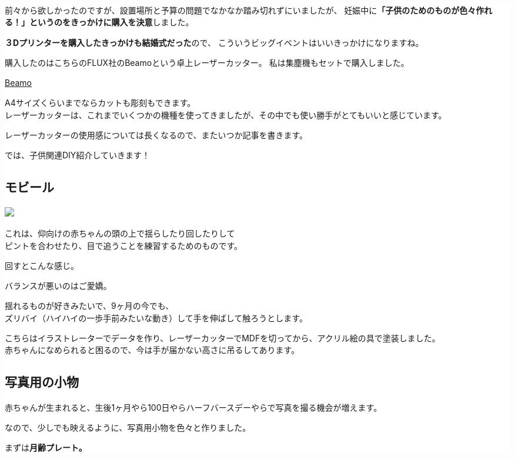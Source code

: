 前々から欲しかったのですが、設置場所と予算の問題でなかなか踏み切れずにいましたが、
妊娠中に<b>「子供のためのものが色々作れる！」というのをきっかけに購入を決意</b>しました。

<b>３Dプリンターを購入したきっかけも結婚式だった</b>ので、
こういうビッグイベントはいいきっかけになりますね。

購入したのはこちらのFLUX社のBeamoという卓上レーザーカッター。
私は集塵機もセットで購入しました。

[Beamo](https://flux-japan.jp/products/beamo)

A4サイズくらいまでならカットも彫刻もできます。<br>
レーザーカッターは、これまでいくつかの機種を使ってきましたが、その中でも使い勝手がとてもいいと感じています。

レーザーカッターの使用感については長くなるので、またいつか記事を書きます。

では、子供関連DIY紹介していきます！

## モビール

<img src="/assets/images/mobile.jpg" width="400" />

これは、仰向けの赤ちゃんの頭の上で揺らしたり回したりして<br>
ピントを合わせたり、目で追うことを練習するためのものです。

回すとこんな感じ。

<video width="400" controls>
  <source src="/assets/images/mobile.mp4" type="video/mp4">
</video>

バランスが悪いのはご愛嬌。

揺れるものが好きみたいで、9ヶ月の今でも、<br>
ズリバイ（ハイハイの一歩手前みたいな動き）して手を伸ばして触ろうとします。

こちらはイラストレーターでデータを作り、レーザーカッターでMDFを切ってから、アクリル絵の具で塗装しました。<br>
赤ちゃんになめられると困るので、今は手が届かない高さに吊るしてあります。

## 写真用の小物

赤ちゃんが生まれると、生後1ヶ月やら100日やらハーフバースデーやらで写真を撮る機会が増えます。

なので、少しでも映えるように、写真用小物を色々と作りました。

まずは<b>月齢プレート。</b>
